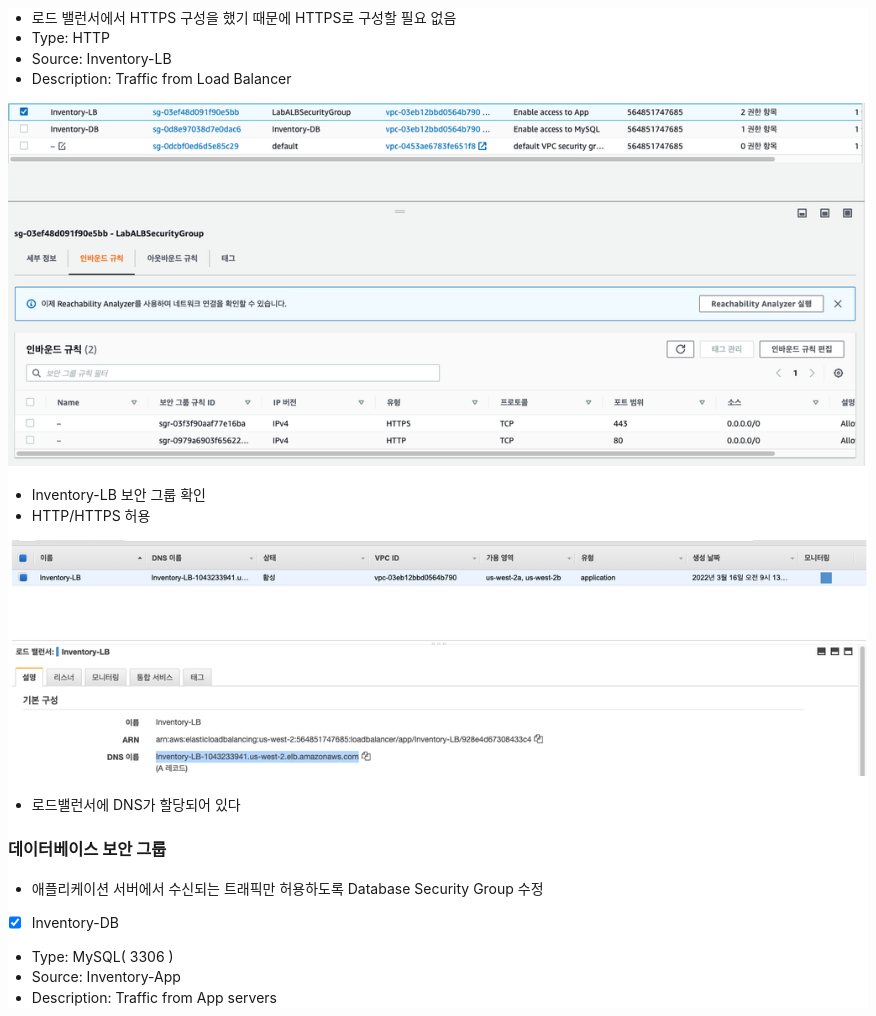 - 로드 밸런서에서 HTTPS 구성을 했기 때문에 HTTPS로 구성할 필요 없음
- Type: HTTP
- Source: Inventory-LB
- Description: Traffic from Load Balancer

![lb40](./figures/lb40.png)

- Inventory-LB 보안 그룹 확인
- HTTP/HTTPS 허용

![lb41](./figures/lb41.png)

- 로드밸런서에 DNS가 할당되어 있다

### 데이터베이스 보안 그룹

- 애플리케이션 서버에서 수신되는 트래픽만 허용하도록 Database Security Group 수정

- [x] Inventory-DB

- Type: MySQL( 3306 )
- Source: Inventory-App
- Description: Traffic from App servers
